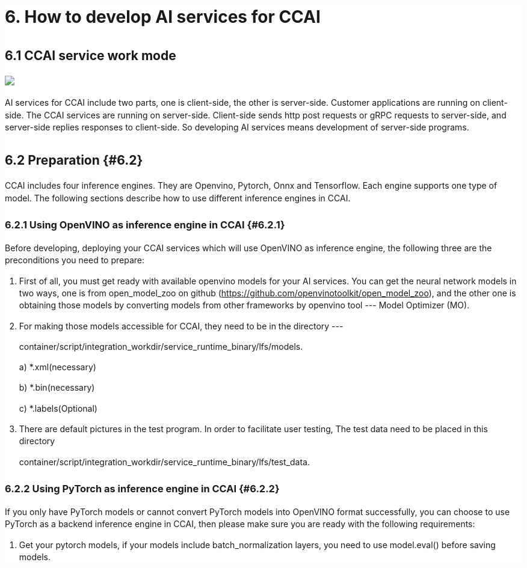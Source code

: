 # 6. How to develop AI services for CCAI

## 6.1 CCAI service work mode

![](../media/02849905817820bd1ccb2f929176f385.png)

AI services for CCAI include two parts, one is client-side, the other is
server-side. Customer applications are running on client-side. The CCAI services
are running on server-side. Client-side sends http post requests or gRPC
requests to server-side, and server-side replies responses to client-side. So
developing AI services means development of server-side programs.

## 6.2 Preparation {#6.2}

CCAI includes four inference engines. They are Openvino, Pytorch, Onnx and
Tensorflow. Each engine supports one type of model. The following sections
describe how to use different inference engines in CCAI.

### 6.2.1 Using OpenVINO as inference engine in CCAI {#6.2.1}

Before developing, deploying your CCAI services which will use OpenVINO as
inference engine, the following three are the preconditions you need to prepare:

1. First of all, you must get ready with available openvino models for your AI services. You can get the neural network models in two ways, one is from open_model_zoo on github (<https://github.com/openvinotoolkit/open_model_zoo>), and the other one is obtaining those models by converting models from other frameworks by openvino tool --- Model Optimizer (MO).

2. For making those models accessible for CCAI, they need to be in the directory ---

    container/script/integration_workdir/service_runtime_binary/lfs/models.

    a) *.xml(necessary)

    b) *.bin(necessary)

    c) *.labels(Optional)

3. There are default pictures in the test program. In order to facilitate user testing, The test data need to be placed in this directory

    container/script/integration_workdir/service_runtime_binary/lfs/test_data.

### 6.2.2 Using PyTorch as inference engine in CCAI {#6.2.2}

If you only have PyTorch models or cannot convert PyTorch models into OpenVINO
format successfully, you can choose to use PyTorch as a backend inference engine
in CCAI, then please make sure you are ready with the following requirements:

1. Get your pytorch models, if your models include batch_normalization layers, you need to use model.eval() before saving models.
